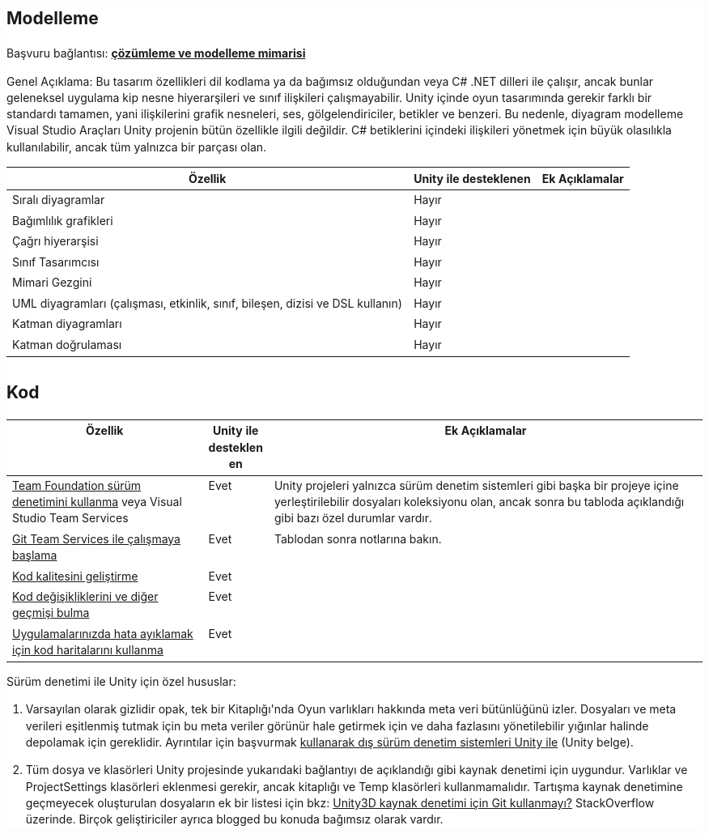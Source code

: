 ## <a name="modeling"></a>Modelleme  
 Başvuru bağlantısı:  **[çözümleme ve modelleme mimarisi](../modeling/analyze-and-model-your-architecture.md)**  

 Genel Açıklama: Bu tasarım özellikleri dil kodlama ya da bağımsız olduğundan veya C# .NET dilleri ile çalışır, ancak bunlar geleneksel uygulama kip nesne hiyerarşileri ve sınıf ilişkileri çalışmayabilir. Unity içinde oyun tasarımında gerekir farklı bir standardı tamamen, yani ilişkilerini grafik nesneleri, ses, gölgelendiriciler, betikler ve benzeri. Bu nedenle, diyagram modelleme Visual Studio Araçları Unity projenin bütün özellikle ilgili değildir. C# betiklerini içindeki ilişkileri yönetmek için büyük olasılıkla kullanılabilir, ancak tüm yalnızca bir parçası olan.  

|Özellik|Unity ile desteklenen|Ek Açıklamalar|  
|-------------|--------------------------|-------------------------|  
|Sıralı diyagramlar|Hayır||  
|Bağımlılık grafikleri|Hayır||  
|Çağrı hiyerarşisi|Hayır||  
|Sınıf Tasarımcısı|Hayır||  
|Mimari Gezgini|Hayır||  
|UML diyagramları (çalışması, etkinlik, sınıf, bileşen, dizisi ve DSL kullanın)|Hayır||  
|Katman diyagramları|Hayır||  
|Katman doğrulaması|Hayır||  

## <a name="code"></a>Kod  

|Özellik|Unity ile desteklenen|Ek Açıklamalar|  
|-------------|--------------------------|-------------------------|  
|[Team Foundation sürüm denetimini kullanma](http://msdn.microsoft.com/Library/1d629052-c65d-4c5d-81eb-eaa4413fe285) veya Visual Studio Team Services|Evet|Unity projeleri yalnızca sürüm denetim sistemleri gibi başka bir projeye içine yerleştirilebilir dosyaları koleksiyonu olan, ancak sonra bu tabloda açıklandığı gibi bazı özel durumlar vardır.|  
|[Git Team Services ile çalışmaya başlama](http://msdn.microsoft.com/Library/32f46ecd-1b03-4ef0-a9c4-8a120da2b03f)|Evet|Tablodan sonra notlarına bakın.|  
|[Kod kalitesini geliştirme](/visualstudio/test/improve-code-quality)|Evet||  
|[Kod değişikliklerini ve diğer geçmişi bulma](../ide/find-code-changes-and-other-history-with-codelens.md)|Evet||  
|[Uygulamalarınızda hata ayıklamak için kod haritalarını kullanma](../modeling/use-code-maps-to-debug-your-applications.md)|Evet||  

 Sürüm denetimi ile Unity için özel hususlar:  

1.  Varsayılan olarak gizlidir opak, tek bir Kitaplığı'nda Oyun varlıkları hakkında meta veri bütünlüğünü izler. Dosyaları ve meta verileri eşitlenmiş tutmak için bu meta veriler görünür hale getirmek için ve daha fazlasını yönetilebilir yığınlar halinde depolamak için gereklidir. Ayrıntılar için başvurmak [kullanarak dış sürüm denetim sistemleri Unity ile](http://docs.unity3d.com/Manual/ExternalVersionControlSystemSupport.html) (Unity belge).  

2.  Tüm dosya ve klasörleri Unity projesinde yukarıdaki bağlantıyı de açıklandığı gibi kaynak denetimi için uygundur. Varlıklar ve ProjectSettings klasörleri eklenmesi gerekir, ancak kitaplığı ve Temp klasörleri kullanmamalıdır. Tartışma kaynak denetimine geçmeyecek oluşturulan dosyaların ek bir listesi için bkz: [Unity3D kaynak denetimi için Git kullanmayı?](http://stackoverflow.com/questions/18225126/how-to-use-git-for-unity3d-source-control) StackOverflow üzerinde. Birçok geliştiriciler ayrıca blogged bu konuda bağımsız olarak vardır.  
